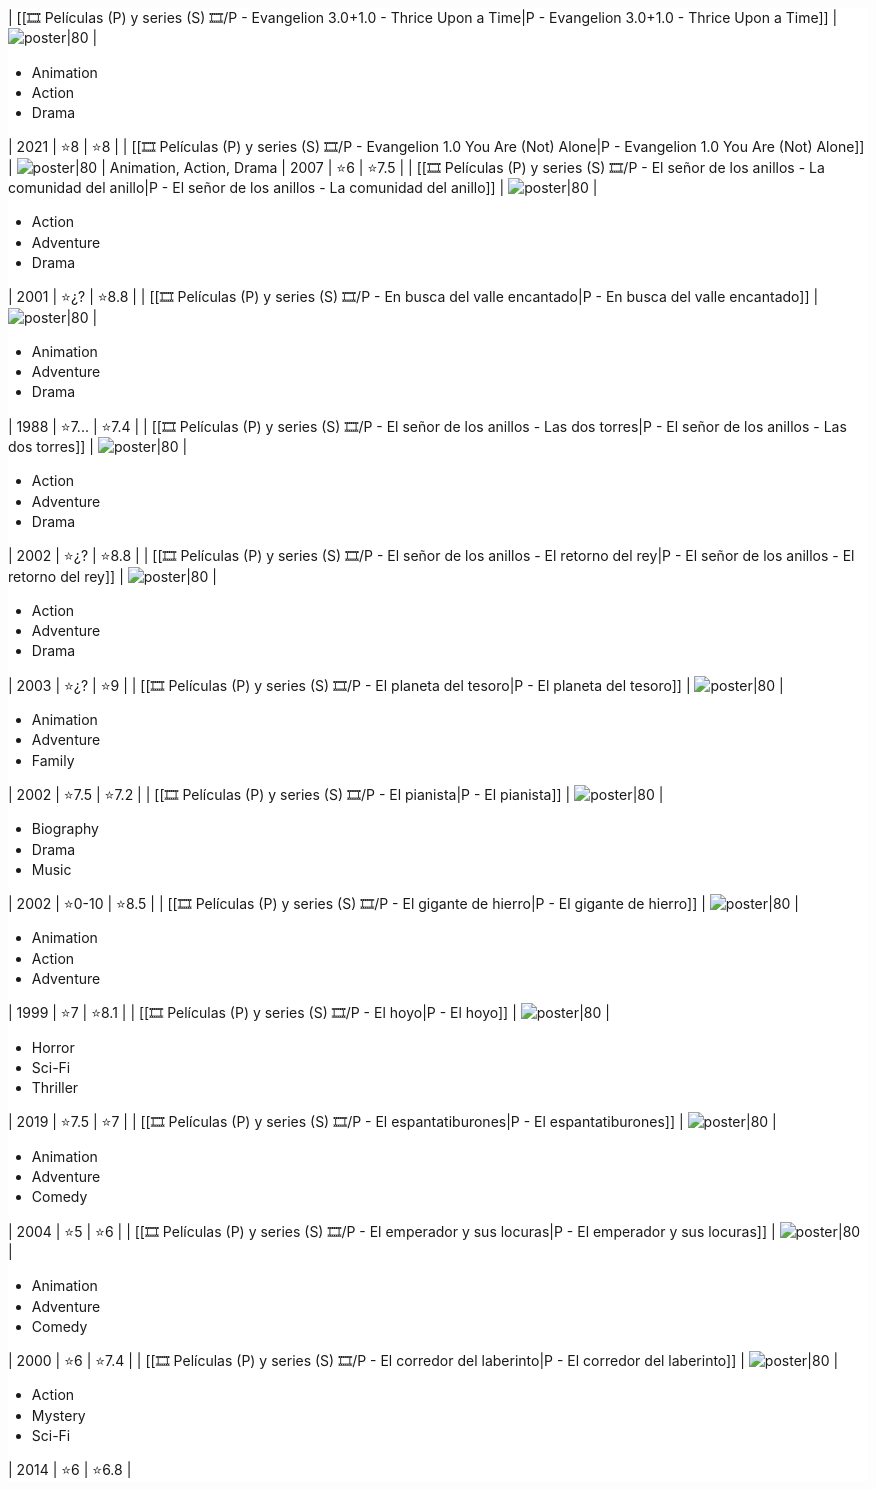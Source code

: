 | [[🎞️ Películas (P) y series (S) 🎞️/P - Evangelion 3.0+1.0 - Thrice Upon a Time\|P - Evangelion 3.0+1.0 - Thrice Upon a Time]]                     | ![poster\|80](https://m.media-amazon.com/images/M/MV5BYjJmZDc0ZTEtZTM5Ni00MGQwLWFkNGMtYjZhMTEzODkwZGFkXkEyXkFqcGdeQXVyNjc5NjEzNA@@._V1_SX300.jpg)                 | <ul><li>Animation</li><li>Action</li><li>Drama</li></ul>                                   | 2021 | ⭐8    | ⭐8      |
| [[🎞️ Películas (P) y series (S) 🎞️/P - Evangelion 1.0 You Are (Not) Alone\|P - Evangelion 1.0 You Are (Not) Alone]]                               | ![poster\|80](https://m.media-amazon.com/images/M/MV5BMTRlMWYxM2UtYTcwNy00NmMzLTk5YTgtNWZjYmVlMThmODQxXkEyXkFqcGdeQXVyNjc5NjEzNA@@._V1_SX300.jpg)                 | Animation, Action, Drama                                                                   | 2007 | ⭐6    | ⭐7.5    |
| [[🎞️ Películas (P) y series (S) 🎞️/P - El señor de los anillos - La comunidad del anillo\|P - El señor de los anillos - La comunidad del anillo]] | ![poster\|80](https://m.media-amazon.com/images/M/MV5BN2EyZjM3NzUtNWUzMi00MTgxLWI0NTctMzY4M2VlOTdjZWRiXkEyXkFqcGdeQXVyNDUzOTQ5MjY@._V1_SX300.jpg)                 | <ul><li>Action</li><li>Adventure</li><li>Drama</li></ul>                                   | 2001 | ⭐¿?   | ⭐8.8    |
| [[🎞️ Películas (P) y series (S) 🎞️/P - En busca del valle encantado\|P - En busca del valle encantado]]                                           | ![poster\|80](https://m.media-amazon.com/images/M/MV5BNDVhZjVmZWYtYTE0OC00MGFjLWI1YWQtZmJhNmE5NzI4ZWE4XkEyXkFqcGdeQXVyMzczMzE2ODM@._V1_SX300.jpg)                 | <ul><li>Animation</li><li>Adventure</li><li>Drama</li></ul>                                | 1988 | ⭐7... | ⭐7.4    |
| [[🎞️ Películas (P) y series (S) 🎞️/P - El señor de los anillos - Las dos torres\|P - El señor de los anillos - Las dos torres]]                   | ![poster\|80](https://m.media-amazon.com/images/M/MV5BZGMxZTdjZmYtMmE2Ni00ZTdkLWI5NTgtNjlmMjBiNzU2MmI5XkEyXkFqcGdeQXVyNjU0OTQ0OTY@._V1_SX300.jpg)                 | <ul><li>Action</li><li>Adventure</li><li>Drama</li></ul>                                   | 2002 | ⭐¿?   | ⭐8.8    |
| [[🎞️ Películas (P) y series (S) 🎞️/P - El señor de los anillos - El retorno del rey\|P - El señor de los anillos - El retorno del rey]]           | ![poster\|80](https://m.media-amazon.com/images/M/MV5BNzA5ZDNlZWMtM2NhNS00NDJjLTk4NDItYTRmY2EwMWZlMTY3XkEyXkFqcGdeQXVyNzkwMjQ5NzM@._V1_SX300.jpg)                 | <ul><li>Action</li><li>Adventure</li><li>Drama</li></ul>                                   | 2003 | ⭐¿?   | ⭐9      |
| [[🎞️ Películas (P) y series (S) 🎞️/P - El planeta del tesoro\|P - El planeta del tesoro]]                                                         | ![poster\|80](https://m.media-amazon.com/images/M/MV5BNGI0N2EzZDktNDY3OS00NWFmLTgxZjEtMTc1OTNlMzQxNDZkXkEyXkFqcGdeQXVyNTAyODkwOQ@@._V1_SX300.jpg)                 | <ul><li>Animation</li><li>Adventure</li><li>Family</li></ul>                               | 2002 | ⭐7.5  | ⭐7.2    |
| [[🎞️ Películas (P) y series (S) 🎞️/P - El pianista\|P - El pianista]]                                                                             | ![poster\|80](https://m.media-amazon.com/images/M/MV5BOWRiZDIxZjktMTA1NC00MDQ2LWEzMjUtMTliZmY3NjQ3ODJiXkEyXkFqcGdeQXVyNjU0OTQ0OTY@._V1_SX300.jpg)                 | <ul><li>Biography</li><li>Drama</li><li>Music</li></ul>                                    | 2002 | ⭐0-10 | ⭐8.5    |
| [[🎞️ Películas (P) y series (S) 🎞️/P - El gigante de hierro\|P - El gigante de hierro]]                                                           | ![poster\|80](https://m.media-amazon.com/images/M/MV5BYzBjZTNkMzQtZmNkOC00Yzk0LTljMjktZjk3YWVlZjY3NTk2XkEyXkFqcGdeQXVyMTUzMDUzNTI3._V1_SX300.jpg)                 | <ul><li>Animation</li><li>Action</li><li>Adventure</li></ul>                               | 1999 | ⭐7    | ⭐8.1    |
| [[🎞️ Películas (P) y series (S) 🎞️/P - El hoyo\|P - El hoyo]]                                                                                     | ![poster\|80](https://m.media-amazon.com/images/M/MV5BMzllNmRjYWItNjlhNS00MjcyLWIyODEtMTg0ZjBiNTNhNzQwXkEyXkFqcGdeQXVyMTAyOTE2ODg0._V1_SX300.jpg)                 | <ul><li>Horror</li><li>Sci-Fi</li><li>Thriller</li></ul>                                   | 2019 | ⭐7.5  | ⭐7      |
| [[🎞️ Películas (P) y series (S) 🎞️/P - El espantatiburones\|P - El espantatiburones]]                                                             | ![poster\|80](https://m.media-amazon.com/images/M/MV5BMTMxMjY0NzE2M15BMl5BanBnXkFtZTcwNTc3ODcyMw@@._V1_SX300.jpg)                                                 | <ul><li>Animation</li><li>Adventure</li><li>Comedy</li></ul>                               | 2004 | ⭐5    | ⭐6      |
| [[🎞️ Películas (P) y series (S) 🎞️/P - El emperador y sus locuras\|P - El emperador y sus locuras]]                                               | ![poster\|80](https://m.media-amazon.com/images/M/MV5BMjFkMzk2OWUtNjFmZC00ZTJhLTlkNGYtYjc2YWNkNmJmNzczXkEyXkFqcGdeQXVyMTQxNzMzNDI@._V1_SX300.jpg)                 | <ul><li>Animation</li><li>Adventure</li><li>Comedy</li></ul>                               | 2000 | ⭐6    | ⭐7.4    |
| [[🎞️ Películas (P) y series (S) 🎞️/P - El corredor del laberinto\|P - El corredor del laberinto]]                                                 | ![poster\|80](https://m.media-amazon.com/images/M/MV5BMjUyNTA3MTAyM15BMl5BanBnXkFtZTgwOTEyMTkyMjE@._V1_SX300.jpg)                                                 | <ul><li>Action</li><li>Mystery</li><li>Sci-Fi</li></ul>                                    | 2014 | ⭐6    | ⭐6.8    |